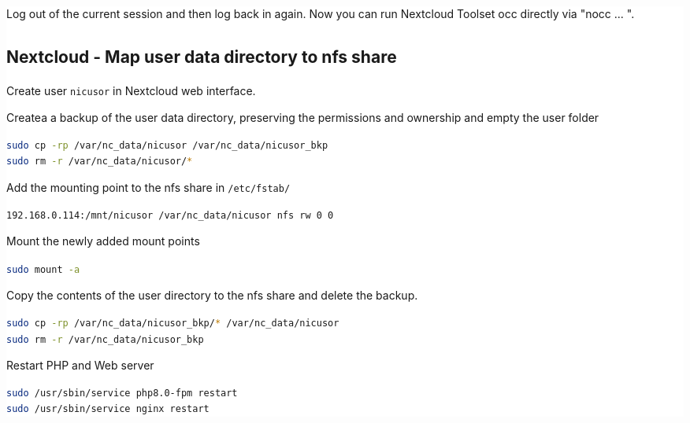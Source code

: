 Log out of the current session and then log back in again. Now you can run Nextcloud Toolset occ directly via "nocc ... ".

## Nextcloud - Map user data directory to nfs share

Create user `nicusor` in Nextcloud web interface.

Createa a backup of the user data directory, preserving the permissions and ownership and empty the user folder

```bash
sudo cp -rp /var/nc_data/nicusor /var/nc_data/nicusor_bkp
sudo rm -r /var/nc_data/nicusor/*
```

Add the mounting point to the nfs share in `/etc/fstab/`

```bash
192.168.0.114:/mnt/nicusor /var/nc_data/nicusor nfs rw 0 0
```

Mount the newly added mount points

```bash
sudo mount -a
```

Copy the contents of the user directory to the nfs share and delete the backup.

```bash
sudo cp -rp /var/nc_data/nicusor_bkp/* /var/nc_data/nicusor
sudo rm -r /var/nc_data/nicusor_bkp
```

Restart PHP and Web server

```bash
sudo /usr/sbin/service php8.0-fpm restart
sudo /usr/sbin/service nginx restart
```
